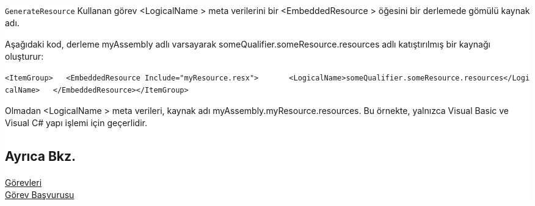  `GenerateResource` Kullanan görev \<LogicalName > meta verilerini bir \<EmbeddedResource > öğesini bir derlemede gömülü kaynak adı.  
  
 Aşağıdaki kod, derleme myAssembly adlı varsayarak someQualifier.someResource.resources adlı katıştırılmış bir kaynağı oluşturur:  
  
```  
<ItemGroup>   <EmbeddedResource Include="myResource.resx">       <LogicalName>someQualifier.someResource.resources</LogicalName>   </EmbeddedResource></ItemGroup>  
```  
  
 Olmadan \<LogicalName > meta verileri, kaynak adı myAssembly.myResource.resources.  Bu örnekte, yalnızca Visual Basic ve Visual C# yapı işlemi için geçerlidir.  
  
## <a name="see-also"></a>Ayrıca Bkz.  
 [Görevleri](../msbuild/msbuild-tasks.md)   
 [Görev Başvurusu](../msbuild/msbuild-task-reference.md)
